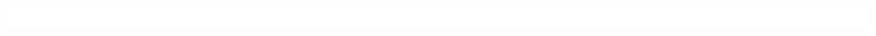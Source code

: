 

<figure class="wp-block-image size-large"><img src="https://you54f.files.wordpress.com/2021/04/screenshot-2021-04-02-at-01.09.11.png?w=1024" alt="" class="wp-image-334"/></figure>



<p></p>

